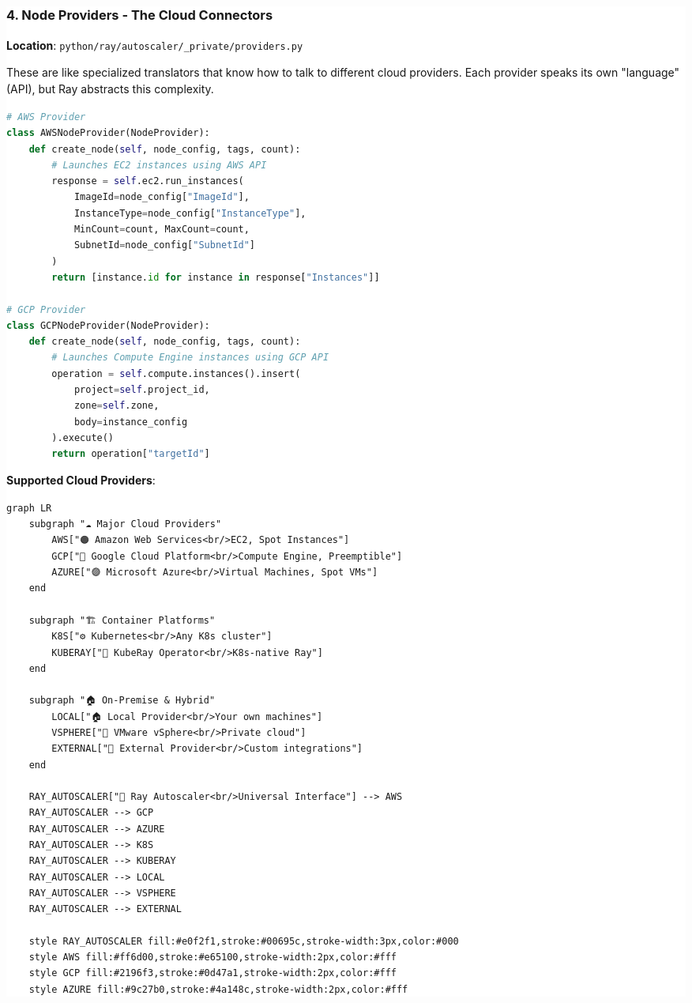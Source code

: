 ### 4. Node Providers - The Cloud Connectors

**Location**: `python/ray/autoscaler/_private/providers.py`

These are like specialized translators that know how to talk to different cloud providers. Each provider speaks its own "language" (API), but Ray abstracts this complexity.

```python
# AWS Provider
class AWSNodeProvider(NodeProvider):
    def create_node(self, node_config, tags, count):
        # Launches EC2 instances using AWS API
        response = self.ec2.run_instances(
            ImageId=node_config["ImageId"],
            InstanceType=node_config["InstanceType"],
            MinCount=count, MaxCount=count,
            SubnetId=node_config["SubnetId"]
        )
        return [instance.id for instance in response["Instances"]]

# GCP Provider  
class GCPNodeProvider(NodeProvider):
    def create_node(self, node_config, tags, count):
        # Launches Compute Engine instances using GCP API
        operation = self.compute.instances().insert(
            project=self.project_id,
            zone=self.zone,
            body=instance_config
        ).execute()
        return operation["targetId"]
```

**Supported Cloud Providers**:
```mermaid
graph LR
    subgraph "☁️ Major Cloud Providers"
        AWS["🟠 Amazon Web Services<br/>EC2, Spot Instances"]
        GCP["🔵 Google Cloud Platform<br/>Compute Engine, Preemptible"]
        AZURE["🟣 Microsoft Azure<br/>Virtual Machines, Spot VMs"]
    end
    
    subgraph "🏗️ Container Platforms"
        K8S["⚙️ Kubernetes<br/>Any K8s cluster"]
        KUBERAY["🚀 KubeRay Operator<br/>K8s-native Ray"]
    end
    
    subgraph "🏠 On-Premise & Hybrid"
        LOCAL["🏠 Local Provider<br/>Your own machines"]
        VSPHERE["🔧 VMware vSphere<br/>Private cloud"]
        EXTERNAL["🔌 External Provider<br/>Custom integrations"]
    end
    
    RAY_AUTOSCALER["🤖 Ray Autoscaler<br/>Universal Interface"] --> AWS
    RAY_AUTOSCALER --> GCP
    RAY_AUTOSCALER --> AZURE
    RAY_AUTOSCALER --> K8S
    RAY_AUTOSCALER --> KUBERAY
    RAY_AUTOSCALER --> LOCAL
    RAY_AUTOSCALER --> VSPHERE
    RAY_AUTOSCALER --> EXTERNAL
    
    style RAY_AUTOSCALER fill:#e0f2f1,stroke:#00695c,stroke-width:3px,color:#000
    style AWS fill:#ff6d00,stroke:#e65100,stroke-width:2px,color:#fff
    style GCP fill:#2196f3,stroke:#0d47a1,stroke-width:2px,color:#fff
    style AZURE fill:#9c27b0,stroke:#4a148c,stroke-width:2px,color:#fff
```